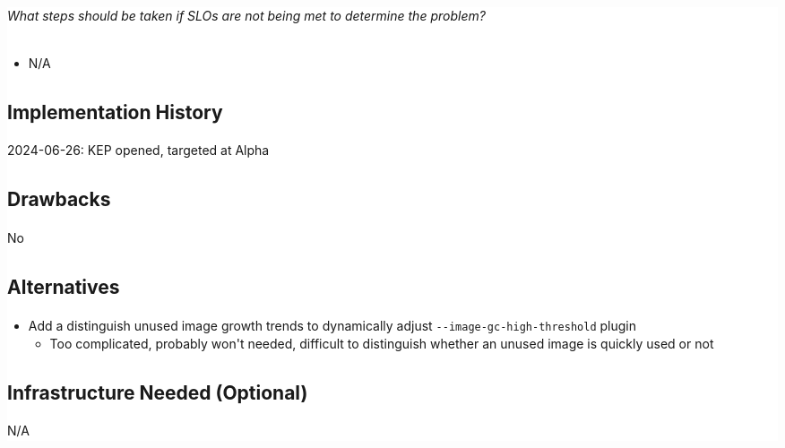 ###### What steps should be taken if SLOs are not being met to determine the problem?

- N/A

## Implementation History

2024-06-26: KEP opened, targeted at Alpha

## Drawbacks

No

## Alternatives

- Add a distinguish unused image growth trends to dynamically adjust `--image-gc-high-threshold` plugin
    - Too complicated, probably won't needed, difficult to distinguish whether an unused image is quickly used or not

## Infrastructure Needed (Optional)

N/A
